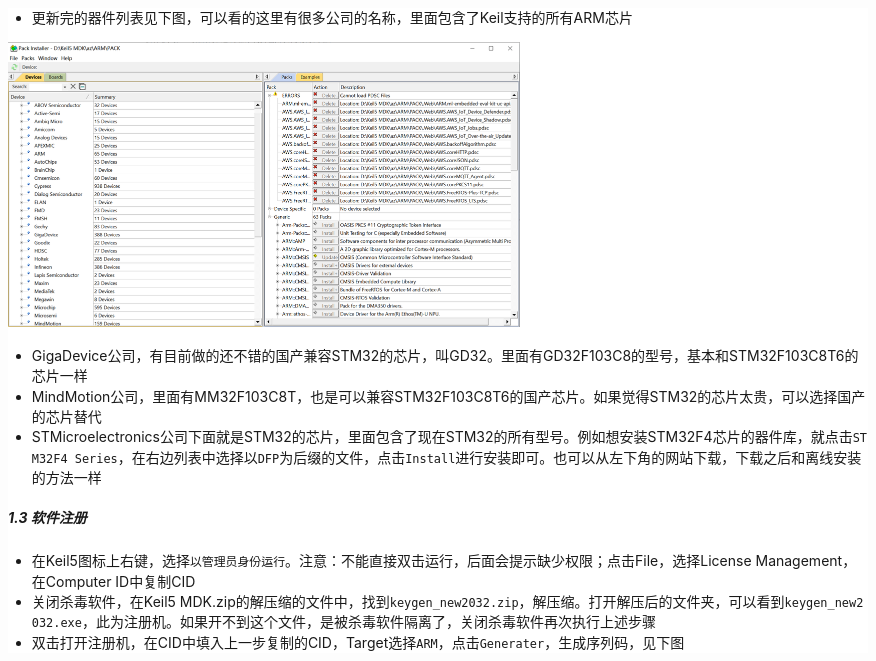 - 更新完的器件列表见下图，可以看的这里有很多公司的名称，里面包含了Keil支持的所有ARM芯片 

<img src="./images/2-1.21.png" style="zoom: 50%;" />

- GigaDevice公司，有目前做的还不错的国产兼容STM32的芯片，叫GD32。里面有GD32F103C8的型号，基本和STM32F103C8T6的芯片一样
- MindMotion公司，里面有MM32F103C8T，也是可以兼容STM32F103C8T6的国产芯片。如果觉得STM32的芯片太贵，可以选择国产的芯片替代
- STMicroelectronics公司下面就是STM32的芯片，里面包含了现在STM32的所有型号。例如想安装STM32F4芯片的器件库，就点击`STM32F4 Series`，在右边列表中选择以`DFP`为后缀的文件，点击`Install`进行安装即可。也可以从左下角的网站下载，下载之后和离线安装的方法一样

##### 1.3 软件注册

- 在Keil5图标上右键，选择`以管理员身份运行`。注意：不能直接双击运行，后面会提示缺少权限；点击File，选择License Management，在Computer ID中复制CID
- 关闭杀毒软件，在Keil5 MDK.zip的解压缩的文件中，找到`keygen_new2032.zip`，解压缩。打开解压后的文件夹，可以看到`keygen_new2032.exe`，此为注册机。如果开不到这个文件，是被杀毒软件隔离了，关闭杀毒软件再次执行上述步骤
- 双击打开注册机，在CID中填入上一步复制的CID，Target选择`ARM`，点击`Generater`，生成序列码，见下图